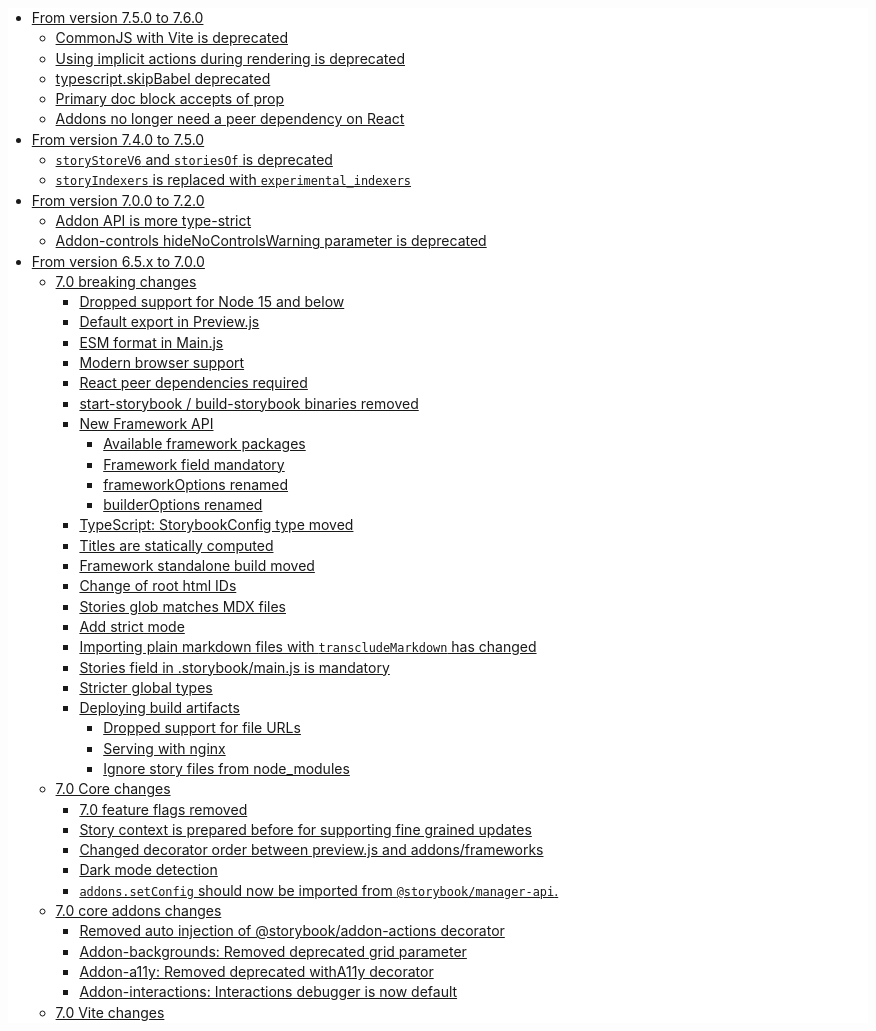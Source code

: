 - [From version 7.5.0 to 7.6.0](#from-version-750-to-760)
    - [CommonJS with Vite is deprecated](#commonjs-with-vite-is-deprecated)
    - [Using implicit actions during rendering is deprecated](#using-implicit-actions-during-rendering-is-deprecated)
    - [typescript.skipBabel deprecated](#typescriptskipbabel-deprecated)
    - [Primary doc block accepts of prop](#primary-doc-block-accepts-of-prop)
    - [Addons no longer need a peer dependency on React](#addons-no-longer-need-a-peer-dependency-on-react)
- [From version 7.4.0 to 7.5.0](#from-version-740-to-750)
    - [`storyStoreV6` and `storiesOf` is deprecated](#storystorev6-and-storiesof-is-deprecated)
    - [`storyIndexers` is replaced with `experimental_indexers`](#storyindexers-is-replaced-with-experimental_indexers)
- [From version 7.0.0 to 7.2.0](#from-version-700-to-720)
    - [Addon API is more type-strict](#addon-api-is-more-type-strict)
    - [Addon-controls hideNoControlsWarning parameter is deprecated](#addon-controls-hidenocontrolswarning-parameter-is-deprecated)
- [From version 6.5.x to 7.0.0](#from-version-65x-to-700)
  - [7.0 breaking changes](#70-breaking-changes)
    - [Dropped support for Node 15 and below](#dropped-support-for-node-15-and-below)
    - [Default export in Preview.js](#default-export-in-previewjs)
    - [ESM format in Main.js](#esm-format-in-mainjs)
    - [Modern browser support](#modern-browser-support)
    - [React peer dependencies required](#react-peer-dependencies-required)
    - [start-storybook / build-storybook binaries removed](#start-storybook--build-storybook-binaries-removed)
    - [New Framework API](#new-framework-api)
      - [Available framework packages](#available-framework-packages)
      - [Framework field mandatory](#framework-field-mandatory)
      - [frameworkOptions renamed](#frameworkoptions-renamed)
      - [builderOptions renamed](#builderoptions-renamed)
    - [TypeScript: StorybookConfig type moved](#typescript-storybookconfig-type-moved)
    - [Titles are statically computed](#titles-are-statically-computed)
    - [Framework standalone build moved](#framework-standalone-build-moved)
    - [Change of root html IDs](#change-of-root-html-ids)
    - [Stories glob matches MDX files](#stories-glob-matches-mdx-files)
    - [Add strict mode](#add-strict-mode)
    - [Importing plain markdown files with `transcludeMarkdown` has changed](#importing-plain-markdown-files-with-transcludemarkdown-has-changed)
    - [Stories field in .storybook/main.js is mandatory](#stories-field-in-storybookmainjs-is-mandatory)
    - [Stricter global types](#stricter-global-types)
    - [Deploying build artifacts](#deploying-build-artifacts)
      - [Dropped support for file URLs](#dropped-support-for-file-urls)
      - [Serving with nginx](#serving-with-nginx)
      - [Ignore story files from node\_modules](#ignore-story-files-from-node_modules)
  - [7.0 Core changes](#70-core-changes)
    - [7.0 feature flags removed](#70-feature-flags-removed)
    - [Story context is prepared before for supporting fine grained updates](#story-context-is-prepared-before-for-supporting-fine-grained-updates)
    - [Changed decorator order between preview.js and addons/frameworks](#changed-decorator-order-between-previewjs-and-addonsframeworks)
    - [Dark mode detection](#dark-mode-detection)
    - [`addons.setConfig` should now be imported from `@storybook/manager-api`.](#addonssetconfig-should-now-be-imported-from-storybookmanager-api)
  - [7.0 core addons changes](#70-core-addons-changes)
    - [Removed auto injection of @storybook/addon-actions decorator](#removed-auto-injection-of-storybookaddon-actions-decorator)
    - [Addon-backgrounds: Removed deprecated grid parameter](#addon-backgrounds-removed-deprecated-grid-parameter)
    - [Addon-a11y: Removed deprecated withA11y decorator](#addon-a11y-removed-deprecated-witha11y-decorator)
    - [Addon-interactions: Interactions debugger is now default](#addon-interactions-interactions-debugger-is-now-default)
  - [7.0 Vite changes](#70-vite-changes)